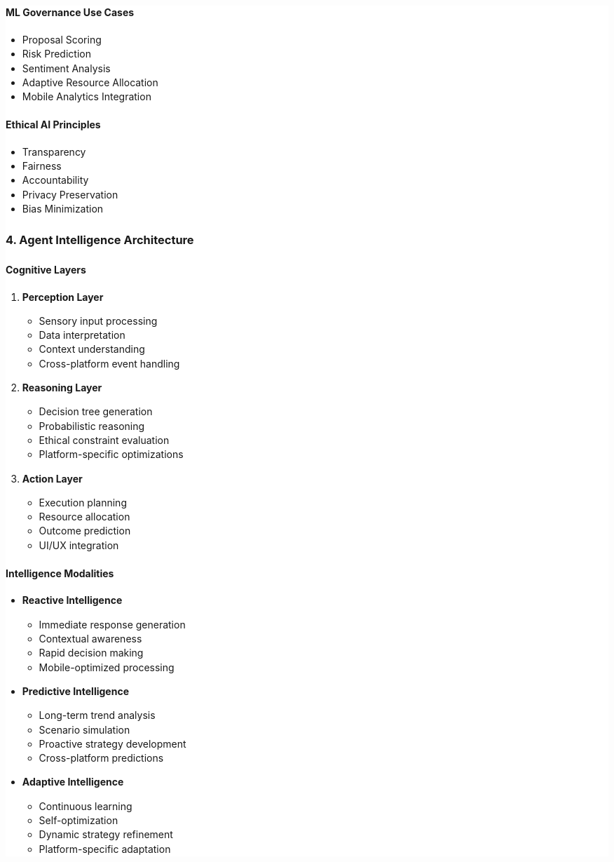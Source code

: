 #### ML Governance Use Cases
- Proposal Scoring
- Risk Prediction
- Sentiment Analysis
- Adaptive Resource Allocation
- Mobile Analytics Integration

#### Ethical AI Principles
- Transparency
- Fairness
- Accountability
- Privacy Preservation
- Bias Minimization

### 4. Agent Intelligence Architecture

#### Cognitive Layers
1. **Perception Layer**
   - Sensory input processing
   - Data interpretation
   - Context understanding
   - Cross-platform event handling

2. **Reasoning Layer**
   - Decision tree generation
   - Probabilistic reasoning
   - Ethical constraint evaluation
   - Platform-specific optimizations

3. **Action Layer**
   - Execution planning
   - Resource allocation
   - Outcome prediction
   - UI/UX integration

#### Intelligence Modalities
- **Reactive Intelligence**
  - Immediate response generation
  - Contextual awareness
  - Rapid decision making
  - Mobile-optimized processing

- **Predictive Intelligence**
  - Long-term trend analysis
  - Scenario simulation
  - Proactive strategy development
  - Cross-platform predictions

- **Adaptive Intelligence**
  - Continuous learning
  - Self-optimization
  - Dynamic strategy refinement
  - Platform-specific adaptation
